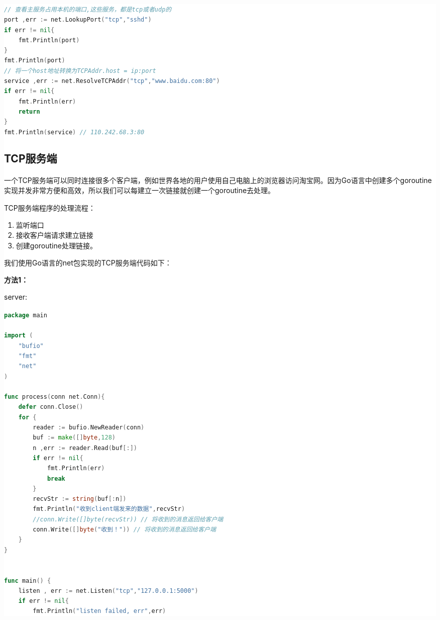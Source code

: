 ```go
// 查看主服务占用本机的端口,这些服务，都是tcp或者udp的
port ,err := net.LookupPort("tcp","sshd")
if err != nil{
    fmt.Println(port)
}
fmt.Println(port)
// 将一个host地址转换为TCPAddr.host = ip:port
service ,err := net.ResolveTCPAddr("tcp","www.baidu.com:80")
if err != nil{
    fmt.Println(err)
    return
}
fmt.Println(service) // 110.242.68.3:80
```





## TCP服务端

一个TCP服务端可以同时连接很多个客户端，例如世界各地的用户使用自己电脑上的浏览器访问淘宝网。因为Go语言中创建多个goroutine实现并发非常方便和高效，所以我们可以每建立一次链接就创建一个goroutine去处理。

TCP服务端程序的处理流程：

1. 监听端口
2. 接收客户端请求建立链接
3. 创建goroutine处理链接。

我们使用Go语言的net包实现的TCP服务端代码如下：

**方法1：**

server:

```go
package main

import (
	"bufio"
	"fmt"
	"net"
)

func process(conn net.Conn){
	defer conn.Close()
	for {
		reader := bufio.NewReader(conn)
		buf := make([]byte,128)
		n ,err := reader.Read(buf[:])
		if err != nil{
			fmt.Println(err)
			break
		}
		recvStr := string(buf[:n])
		fmt.Println("收到client端发来的数据",recvStr)
		//conn.Write([]byte(recvStr)) // 将收到的消息返回给客户端
		conn.Write([]byte("收到！")) // 将收到的消息返回给客户端
	}
}


func main() {
	listen , err := net.Listen("tcp","127.0.0.1:5000")
	if err != nil{
		fmt.Println("listen failed, err",err)
```